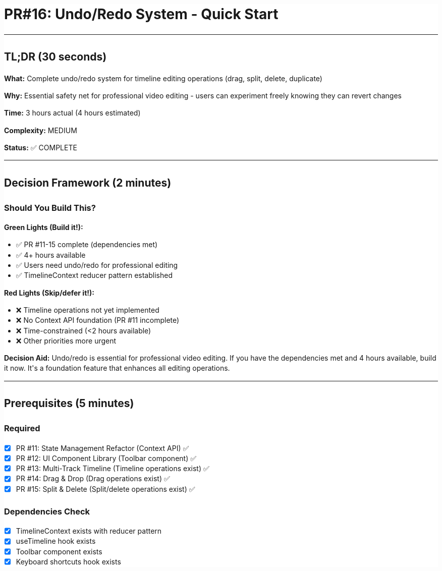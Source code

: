 # PR#16: Undo/Redo System - Quick Start

---

## TL;DR (30 seconds)

**What:** Complete undo/redo system for timeline editing operations (drag, split, delete, duplicate)

**Why:** Essential safety net for professional video editing - users can experiment freely knowing they can revert changes

**Time:** 3 hours actual (4 hours estimated)

**Complexity:** MEDIUM

**Status:** ✅ COMPLETE

---

## Decision Framework (2 minutes)

### Should You Build This?

**Green Lights (Build it!):**
- ✅ PR #11-15 complete (dependencies met)
- ✅ 4+ hours available
- ✅ Users need undo/redo for professional editing
- ✅ TimelineContext reducer pattern established

**Red Lights (Skip/defer it!):**
- ❌ Timeline operations not yet implemented
- ❌ No Context API foundation (PR #11 incomplete)
- ❌ Time-constrained (<2 hours available)
- ❌ Other priorities more urgent

**Decision Aid:** Undo/redo is essential for professional video editing. If you have the dependencies met and 4 hours available, build it now. It's a foundation feature that enhances all editing operations.

---

## Prerequisites (5 minutes)

### Required
- [x] PR #11: State Management Refactor (Context API) ✅
- [x] PR #12: UI Component Library (Toolbar component) ✅
- [x] PR #13: Multi-Track Timeline (Timeline operations exist) ✅
- [x] PR #14: Drag & Drop (Drag operations exist) ✅
- [x] PR #15: Split & Delete (Split/delete operations exist) ✅

### Dependencies Check
- [x] TimelineContext exists with reducer pattern
- [x] useTimeline hook exists
- [x] Toolbar component exists
- [x] Keyboard shortcuts hook exists
